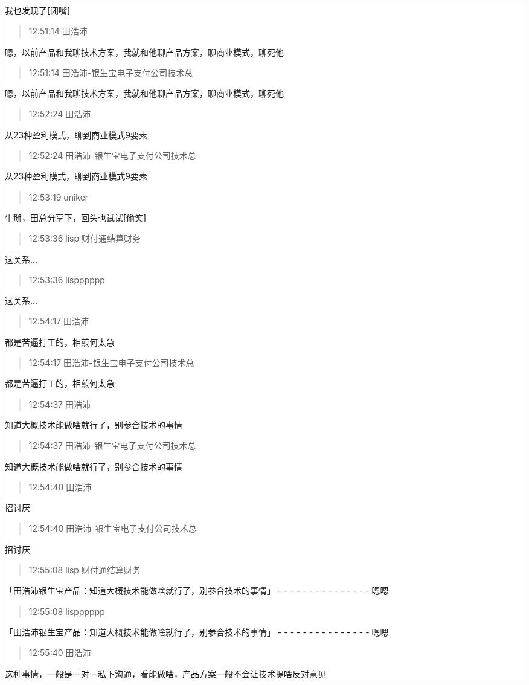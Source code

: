 我也发现了[闭嘴]  
   
> 12:51:14  田浩沛  
   
嗯，以前产品和我聊技术方案，我就和他聊产品方案，聊商业模式，聊死他  
   
> 12:51:14  田浩沛-银生宝电子支付公司技术总  
   
嗯，以前产品和我聊技术方案，我就和他聊产品方案，聊商业模式，聊死他  
   
> 12:52:24  田浩沛  
   
从23种盈利模式，聊到商业模式9要素  
   
> 12:52:24  田浩沛-银生宝电子支付公司技术总  
   
从23种盈利模式，聊到商业模式9要素  
   
> 12:53:19  uniker  
   
牛掰，田总分享下，回头也试试[偷笑]  
   
> 12:53:36  lisp 财付通结算财务  
   
这关系...  
   
> 12:53:36  lispppppp  
   
这关系...  
   
> 12:54:17  田浩沛  
   
都是苦逼打工的，相煎何太急  
   
> 12:54:17  田浩沛-银生宝电子支付公司技术总  
   
都是苦逼打工的，相煎何太急  
   
> 12:54:37  田浩沛  
   
知道大概技术能做啥就行了，别参合技术的事情  
   
> 12:54:37  田浩沛-银生宝电子支付公司技术总  
   
知道大概技术能做啥就行了，别参合技术的事情  
   
> 12:54:40  田浩沛  
   
招讨厌  
   
> 12:54:40  田浩沛-银生宝电子支付公司技术总  
   
招讨厌  
   
> 12:55:08  lisp 财付通结算财务  
   
「田浩沛银生宝产品：知道大概技术能做啥就行了，别参合技术的事情」 - - - - - - - - - - - - - - - 嗯嗯  
   
> 12:55:08  lispppppp  
   
「田浩沛银生宝产品：知道大概技术能做啥就行了，别参合技术的事情」 - - - - - - - - - - - - - - - 嗯嗯  
   
> 12:55:40  田浩沛  
   
这种事情，一般是一对一私下沟通，看能做啥，产品方案一般不会让技术提啥反对意见  
   